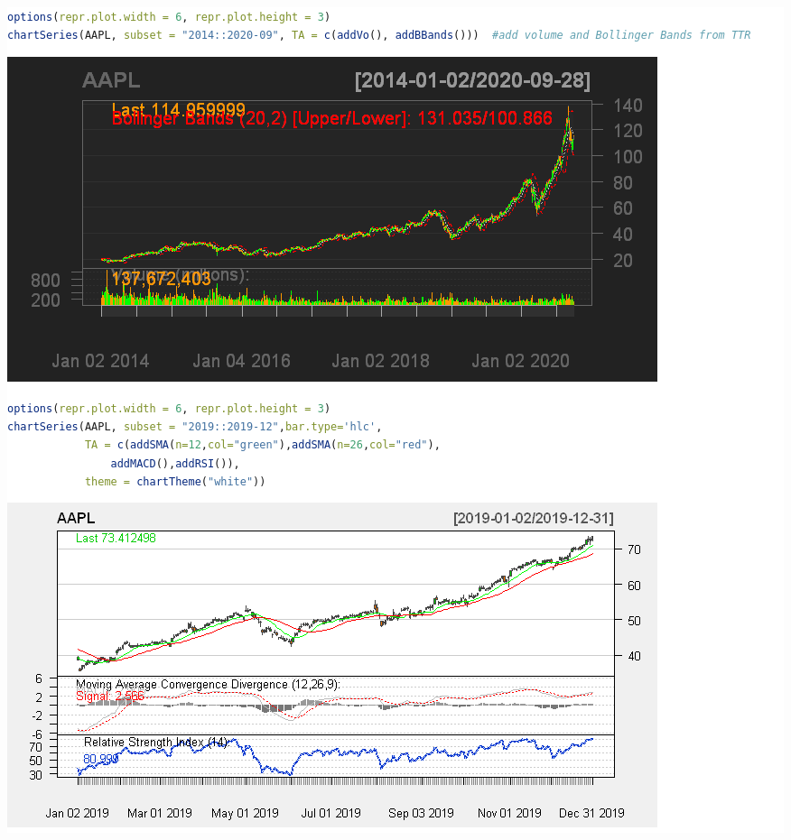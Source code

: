 

```R
options(repr.plot.width = 6, repr.plot.height = 3)
chartSeries(AAPL, subset = "2014::2020-09", TA = c(addVo(), addBBands()))  #add volume and Bollinger Bands from TTR
```


![png](/assets/img/stockstrategies/output_87_0.png)



```R
options(repr.plot.width = 6, repr.plot.height = 3)
chartSeries(AAPL, subset = "2019::2019-12",bar.type='hlc',
            TA = c(addSMA(n=12,col="green"),addSMA(n=26,col="red"),
                addMACD(),addRSI()),
            theme = chartTheme("white"))  
```


![png](/assets/img/stockstrategies/output_88_0.png)
